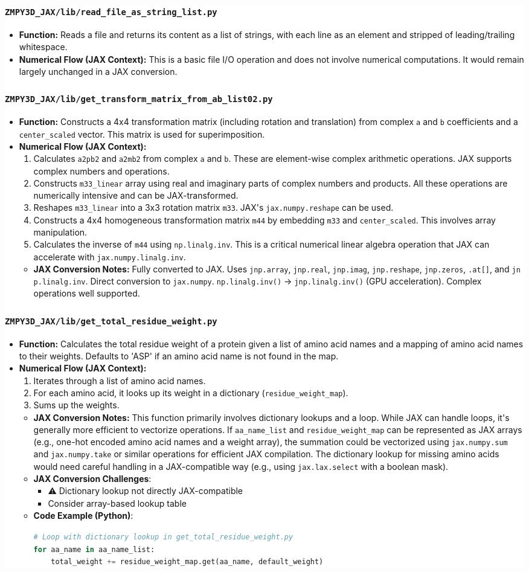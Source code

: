 ### `ZMPY3D_JAX/lib/read_file_as_string_list.py`
*   **Function:** Reads a file and returns its content as a list of strings, with each line as an element and stripped of leading/trailing whitespace.
*   **Numerical Flow (JAX Context):** This is a basic file I/O operation and does not involve numerical computations. It would remain largely unchanged in a JAX conversion.

### `ZMPY3D_JAX/lib/get_transform_matrix_from_ab_list02.py`
*   **Function:** Constructs a 4x4 transformation matrix (including rotation and translation) from complex `a` and `b` coefficients and a `center_scaled` vector. This matrix is used for superimposition.
*   **Numerical Flow (JAX Context):**
    1.  Calculates `a2pb2` and `a2mb2` from complex `a` and `b`. These are element-wise complex arithmetic operations. JAX supports complex numbers and operations.
    2.  Constructs `m33_linear` array using real and imaginary parts of complex numbers and products. All these operations are numerically intensive and can be JAX-transformed.
    3.  Reshapes `m33_linear` into a 3x3 rotation matrix `m33`. JAX's `jax.numpy.reshape` can be used.
    4.  Constructs a 4x4 homogeneous transformation matrix `m44` by embedding `m33` and `center_scaled`. This involves array manipulation.
    5.  Calculates the inverse of `m44` using `np.linalg.inv`. This is a critical numerical linear algebra operation that JAX can accelerate with `jax.numpy.linalg.inv`.
    *   **JAX Conversion Notes:** Fully converted to JAX. Uses `jnp.array`, `jnp.real`, `jnp.imag`, `jnp.reshape`, `jnp.zeros`, `.at[]`, and `jnp.linalg.inv`. Direct conversion to `jax.numpy`. `np.linalg.inv()` → `jnp.linalg.inv()` (GPU acceleration). Complex operations well supported.

### `ZMPY3D_JAX/lib/get_total_residue_weight.py`
*   **Function:** Calculates the total residue weight of a protein given a list of amino acid names and a mapping of amino acid names to their weights. Defaults to 'ASP' if an amino acid name is not found in the map.
*   **Numerical Flow (JAX Context):**
    1.  Iterates through a list of amino acid names.
    2.  For each amino acid, it looks up its weight in a dictionary (`residue_weight_map`).
    3.  Sums up the weights.
    *   **JAX Conversion Notes:** This function primarily involves dictionary lookups and a loop. While JAX can handle loops, it's generally more efficient to vectorize operations. If `aa_name_list` and `residue_weight_map` can be represented as JAX arrays (e.g., one-hot encoded amino acid names and a weight array), the summation could be vectorized using `jax.numpy.sum` and `jax.numpy.take` or similar operations for efficient JAX compilation. The dictionary lookup for missing amino acids would need careful handling in a JAX-compatible way (e.g., using `jax.lax.select` with a boolean mask).
    *   **JAX Conversion Challenges**:
        - ⚠️ Dictionary lookup not directly JAX-compatible
        - Consider array-based lookup table
    *   **Code Example (Python)**:
        ```python
        # Loop with dictionary lookup in get_total_residue_weight.py
        for aa_name in aa_name_list:
            total_weight += residue_weight_map.get(aa_name, default_weight)
        ```
